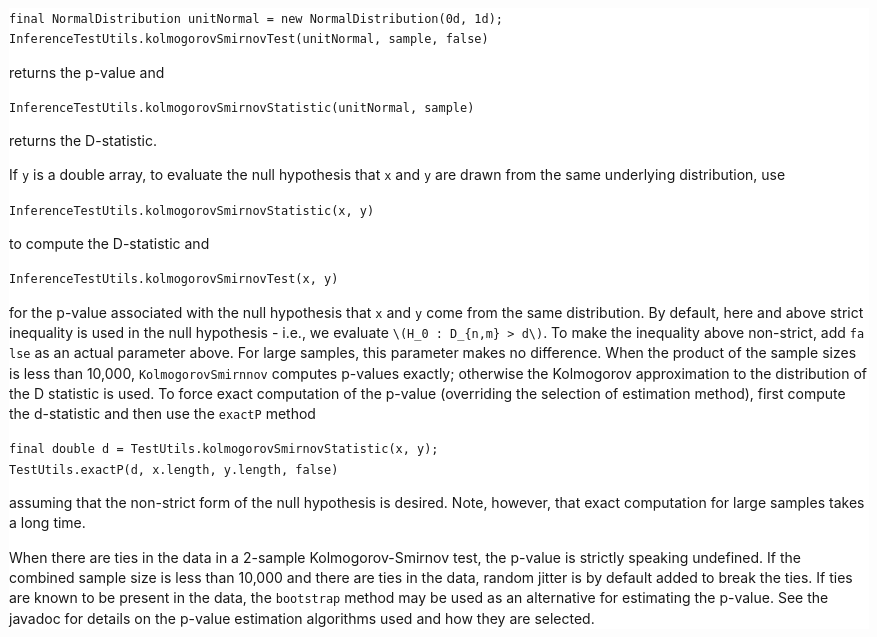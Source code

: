     final NormalDistribution unitNormal = new NormalDistribution(0d, 1d);
    InferenceTestUtils.kolmogorovSmirnovTest(unitNormal, sample, false)

returns the p-value and

    InferenceTestUtils.kolmogorovSmirnovStatistic(unitNormal, sample)

returns the D-statistic.

If `y` is a double array, to evaluate the null hypothesis that
`x` and `y` are drawn from the same underlying distribution,
use

    InferenceTestUtils.kolmogorovSmirnovStatistic(x, y)

to compute the D-statistic and

    InferenceTestUtils.kolmogorovSmirnovTest(x, y)

for the p-value associated with the null hypothesis that `x` and
`y` come from the same distribution. By default, here and above strict
inequality is used in the null hypothesis - i.e., we evaluate `\(H_0 : D_{n,m} > d\)`.
To make the inequality above non-strict, add `false` as an actual parameter
above. For large samples, this parameter makes no difference.  When the product of the sample sizes is less than 10,000, `KolmogorovSmirnnov` computes p-values exactly; otherwise the Kolmogorov approximation to the distribution of the D statistic is used. To force exact computation of the p-value (overriding the selection of estimation
method), first compute the d-statistic and then use the `exactP` method

    final double d = TestUtils.kolmogorovSmirnovStatistic(x, y);
    TestUtils.exactP(d, x.length, y.length, false)
    
assuming that the non-strict form of the null hypothesis is desired. Note, however,
that exact computation for large samples takes a long time.

When there are ties in the data in a 2-sample Kolmogorov-Smirnov test, the p-value is strictly speaking undefined. If the combined sample size is less than 10,000 and there are ties in the data, random jitter is by default added to break the ties.  If ties are known to be present in the data, the `bootstrap` method may be used as an alternative for estimating the p-value. See the javadoc for details on the p-value estimation algorithms used and how they are selected.

